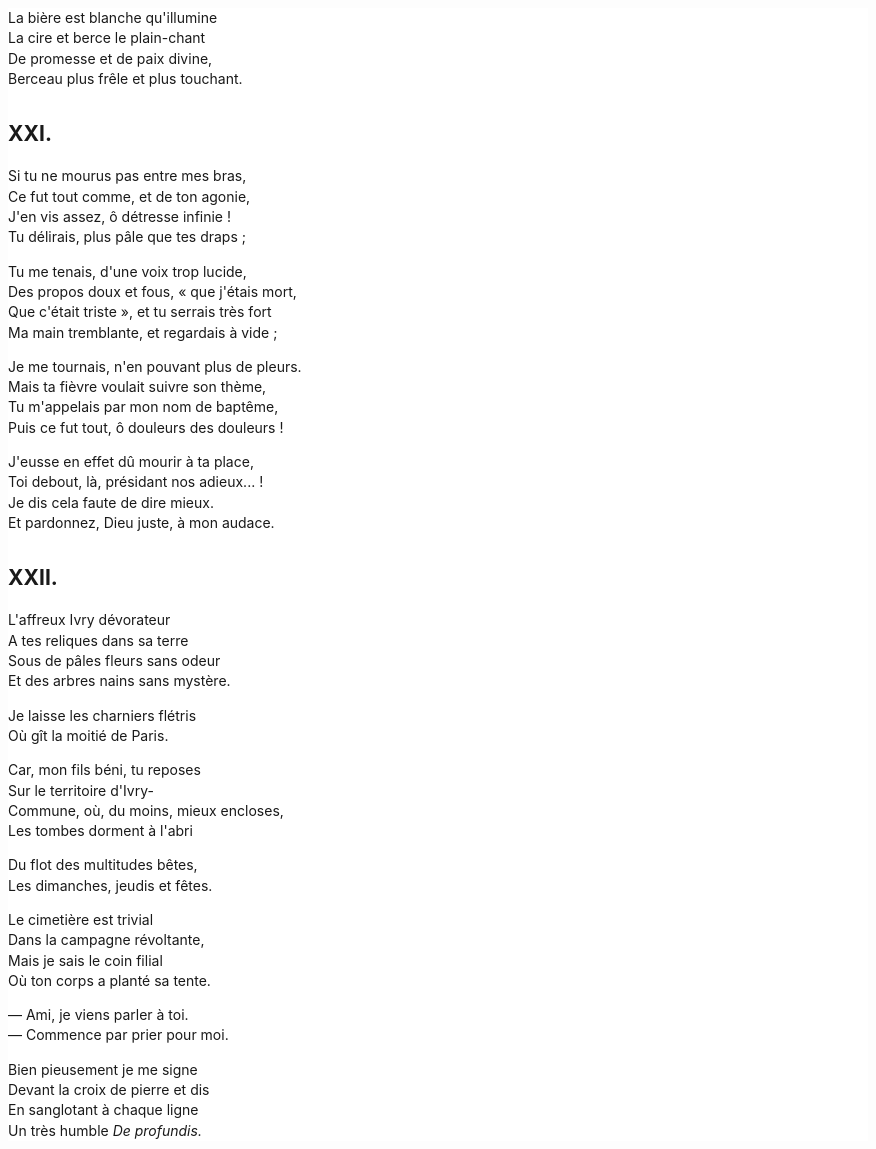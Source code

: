 La bière est blanche qu'illumine  
La cire et berce le plain-chant  
De promesse et de paix divine,  
Berceau plus frêle et plus touchant.   


## XXI.

Si tu ne mourus pas entre mes bras,  
Ce fut tout comme, et de ton agonie,  
J'en vis assez, ô détresse infinie !  
Tu délirais, plus pâle que tes draps ;  

Tu me tenais, d'une voix trop lucide,  
Des propos doux et fous, « que j'étais mort,  
Que c'était triste », et tu serrais très fort  
Ma main tremblante, et regardais à vide ;  

Je me tournais, n'en pouvant plus de pleurs.  
Mais ta fièvre voulait suivre son thème,  
Tu m'appelais par mon nom de baptême,  
Puis ce fut tout, ô douleurs des douleurs !  

J'eusse en effet dû mourir à ta place,  
Toi debout, là, présidant nos adieux... !  
Je dis cela faute de dire mieux.  
Et pardonnez, Dieu juste, à mon audace.   


## XXII.

L'affreux Ivry dévorateur  
A tes reliques dans sa terre  
Sous de pâles fleurs sans odeur  
Et des arbres nains sans mystère.  

Je laisse les charniers flétris  
Où gît la moitié de Paris.  

Car, mon fils béni, tu reposes  
Sur le territoire d'Ivry-  
Commune, où, du moins, mieux encloses,  
Les tombes dorment à l'abri  

Du flot des multitudes bêtes,  
Les dimanches, jeudis et fêtes.  

Le cimetière est trivial  
Dans la campagne révoltante,  
Mais je sais le coin filial  
Où ton corps a planté sa tente.   

— Ami, je viens parler à toi.  
— Commence par prier pour moi.  

Bien pieusement je me signe  
Devant la croix de pierre et dis  
En sanglotant à chaque ligne  
Un très humble *De profundis.*  
